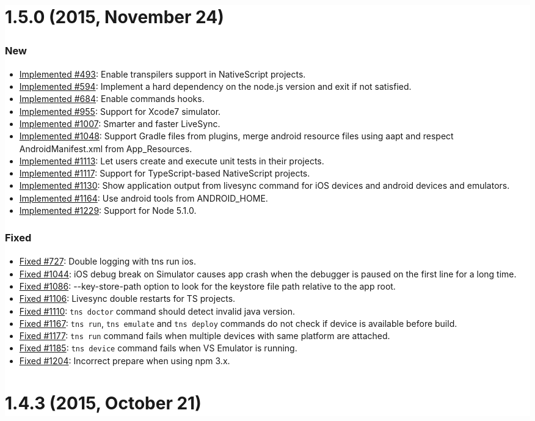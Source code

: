 1.5.0 (2015, November 24)
==

### New
* [Implemented #493](https://github.com/NativeScript/nativescript-cli/issues/493): Enable transpilers support in NativeScript projects.
* [Implemented #594](https://github.com/NativeScript/nativescript-cli/issues/594): Implement a hard dependency on the node.js version and exit if not satisfied.
* [Implemented #684](https://github.com/NativeScript/nativescript-cli/issues/684): Enable commands hooks.
* [Implemented #955](https://github.com/NativeScript/nativescript-cli/issues/955): Support for Xcode7 simulator.
* [Implemented #1007](https://github.com/NativeScript/nativescript-cli/issues/1007): Smarter and faster LiveSync.
* [Implemented #1048](https://github.com/NativeScript/nativescript-cli/issues/1048): Support Gradle files from plugins, merge android resource files using aapt and respect AndroidManifest.xml from App_Resources.
* [Implemented #1113](https://github.com/NativeScript/nativescript-cli/issues/1113): Let users create and execute unit tests in their projects.
* [Implemented #1117](https://github.com/NativeScript/nativescript-cli/issues/1117): Support for TypeScript-based NativeScript projects.
* [Implemented #1130](https://github.com/NativeScript/nativescript-cli/issues/1130): Show application output from livesync command for iOS devices and android devices and emulators.
* [Implemented #1164](https://github.com/NativeScript/nativescript-cli/issues/1164): Use android tools from ANDROID_HOME.
* [Implemented #1229](https://github.com/NativeScript/nativescript-cli/issues/1229): Support for Node 5.1.0.

### Fixed
* [Fixed #727](https://github.com/NativeScript/nativescript-cli/issues/727): Double logging with tns run ios.
* [Fixed #1044](https://github.com/NativeScript/nativescript-cli/issues/1044): iOS debug break on Simulator causes app crash when the debugger is paused on the first line for a long time.
* [Fixed #1086](https://github.com/NativeScript/nativescript-cli/issues/1086): --key-store-path option to look for the keystore file path relative to the app root.
* [Fixed #1106](https://github.com/NativeScript/nativescript-cli/issues/1106): Livesync double restarts for TS projects.
* [Fixed #1110](https://github.com/NativeScript/nativescript-cli/issues/1110): `tns doctor` command should detect invalid java version.
* [Fixed #1167](https://github.com/NativeScript/nativescript-cli/issues/1167): `tns run`, `tns emulate` and `tns deploy` commands do not check if device is available before build.
* [Fixed #1177](https://github.com/NativeScript/nativescript-cli/issues/1177): `tns run` command fails when multiple devices with same platform are attached.
* [Fixed #1185](https://github.com/NativeScript/nativescript-cli/issues/1185): `tns device` command fails when VS Emulator is running.
* [Fixed #1204](https://github.com/NativeScript/nativescript-cli/issues/1204): Incorrect prepare when using npm 3.x.

1.4.3 (2015, October 21)
==
